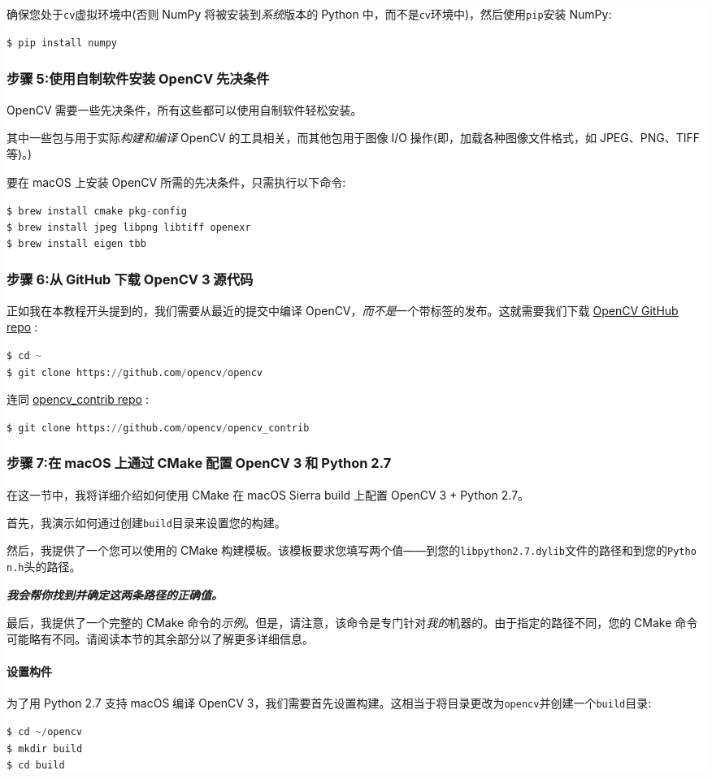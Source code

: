 确保您处于`cv`虚拟环境中(否则 NumPy 将被安装到*系统*版本的 Python 中，而不是`cv`环境中)，然后使用`pip`安装 NumPy:

```py
$ pip install numpy

```

### 步骤 5:使用自制软件安装 OpenCV 先决条件

OpenCV 需要一些先决条件，所有这些都可以使用自制软件轻松安装。

其中一些包与用于实际*构建和编译* OpenCV 的工具相关，而其他包用于图像 I/O 操作(即，加载各种图像文件格式，如 JPEG、PNG、TIFF 等)。)

要在 macOS 上安装 OpenCV 所需的先决条件，只需执行以下命令:

```py
$ brew install cmake pkg-config
$ brew install jpeg libpng libtiff openexr
$ brew install eigen tbb

```

### 步骤 6:从 GitHub 下载 OpenCV 3 源代码

正如我在本教程开头提到的，我们需要从最近的提交中编译 OpenCV，*而不是*一个带标签的发布。这就需要我们下载 [OpenCV GitHub repo](https://github.com/opencv/opencv) :

```py
$ cd ~
$ git clone https://github.com/opencv/opencv

```

连同 [opencv_contrib repo](https://github.com/opencv/opencv_contrib) :

```py
$ git clone https://github.com/opencv/opencv_contrib

```

### 步骤 7:在 macOS 上通过 CMake 配置 OpenCV 3 和 Python 2.7

在这一节中，我将详细介绍如何使用 CMake 在 macOS Sierra build 上配置 OpenCV 3 + Python 2.7。

首先，我演示如何通过创建`build`目录来设置您的构建。

然后，我提供了一个您可以使用的 CMake 构建模板。该模板要求您填写两个值——到您的`libpython2.7.dylib`文件的路径和到您的`Python.h`头的路径。

***我会帮你找到并确定这两条路径的正确值。***

最后，我提供了一个完整的 CMake 命令的*示例*。但是，请注意，该命令是专门针对*我的*机器的。由于指定的路径不同，您的 CMake 命令可能略有不同。请阅读本节的其余部分以了解更多详细信息。

#### 设置构件

为了用 Python 2.7 支持 macOS 编译 OpenCV 3，我们需要首先设置构建。这相当于将目录更改为`opencv`并创建一个`build`目录:

```py
$ cd ~/opencv
$ mkdir build
$ cd build

```
